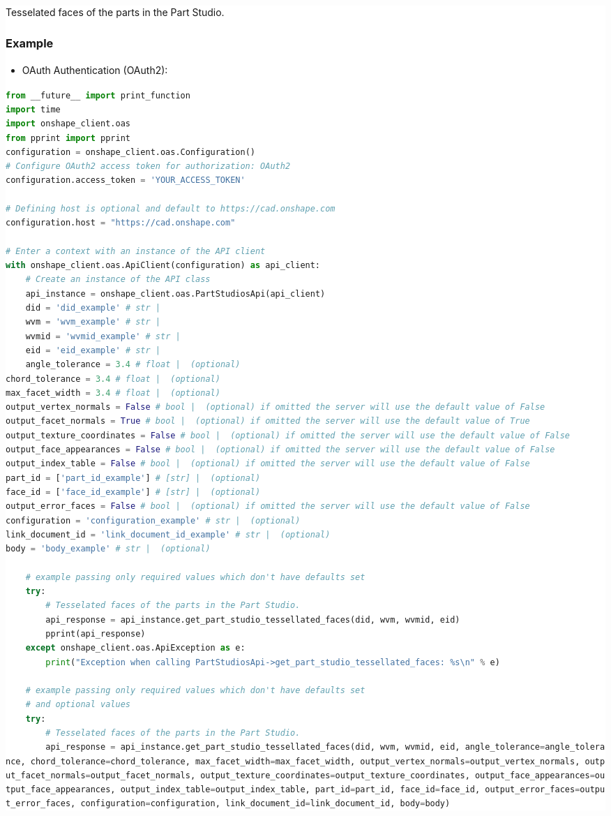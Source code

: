 Tesselated faces of the parts in the Part Studio.

### Example

* OAuth Authentication (OAuth2):
```python
from __future__ import print_function
import time
import onshape_client.oas
from pprint import pprint
configuration = onshape_client.oas.Configuration()
# Configure OAuth2 access token for authorization: OAuth2
configuration.access_token = 'YOUR_ACCESS_TOKEN'

# Defining host is optional and default to https://cad.onshape.com
configuration.host = "https://cad.onshape.com"

# Enter a context with an instance of the API client
with onshape_client.oas.ApiClient(configuration) as api_client:
    # Create an instance of the API class
    api_instance = onshape_client.oas.PartStudiosApi(api_client)
    did = 'did_example' # str | 
    wvm = 'wvm_example' # str | 
    wvmid = 'wvmid_example' # str | 
    eid = 'eid_example' # str | 
    angle_tolerance = 3.4 # float |  (optional)
chord_tolerance = 3.4 # float |  (optional)
max_facet_width = 3.4 # float |  (optional)
output_vertex_normals = False # bool |  (optional) if omitted the server will use the default value of False
output_facet_normals = True # bool |  (optional) if omitted the server will use the default value of True
output_texture_coordinates = False # bool |  (optional) if omitted the server will use the default value of False
output_face_appearances = False # bool |  (optional) if omitted the server will use the default value of False
output_index_table = False # bool |  (optional) if omitted the server will use the default value of False
part_id = ['part_id_example'] # [str] |  (optional)
face_id = ['face_id_example'] # [str] |  (optional)
output_error_faces = False # bool |  (optional) if omitted the server will use the default value of False
configuration = 'configuration_example' # str |  (optional)
link_document_id = 'link_document_id_example' # str |  (optional)
body = 'body_example' # str |  (optional)

    # example passing only required values which don't have defaults set
    try:
        # Tesselated faces of the parts in the Part Studio.
        api_response = api_instance.get_part_studio_tessellated_faces(did, wvm, wvmid, eid)
        pprint(api_response)
    except onshape_client.oas.ApiException as e:
        print("Exception when calling PartStudiosApi->get_part_studio_tessellated_faces: %s\n" % e)

    # example passing only required values which don't have defaults set
    # and optional values
    try:
        # Tesselated faces of the parts in the Part Studio.
        api_response = api_instance.get_part_studio_tessellated_faces(did, wvm, wvmid, eid, angle_tolerance=angle_tolerance, chord_tolerance=chord_tolerance, max_facet_width=max_facet_width, output_vertex_normals=output_vertex_normals, output_facet_normals=output_facet_normals, output_texture_coordinates=output_texture_coordinates, output_face_appearances=output_face_appearances, output_index_table=output_index_table, part_id=part_id, face_id=face_id, output_error_faces=output_error_faces, configuration=configuration, link_document_id=link_document_id, body=body)
```